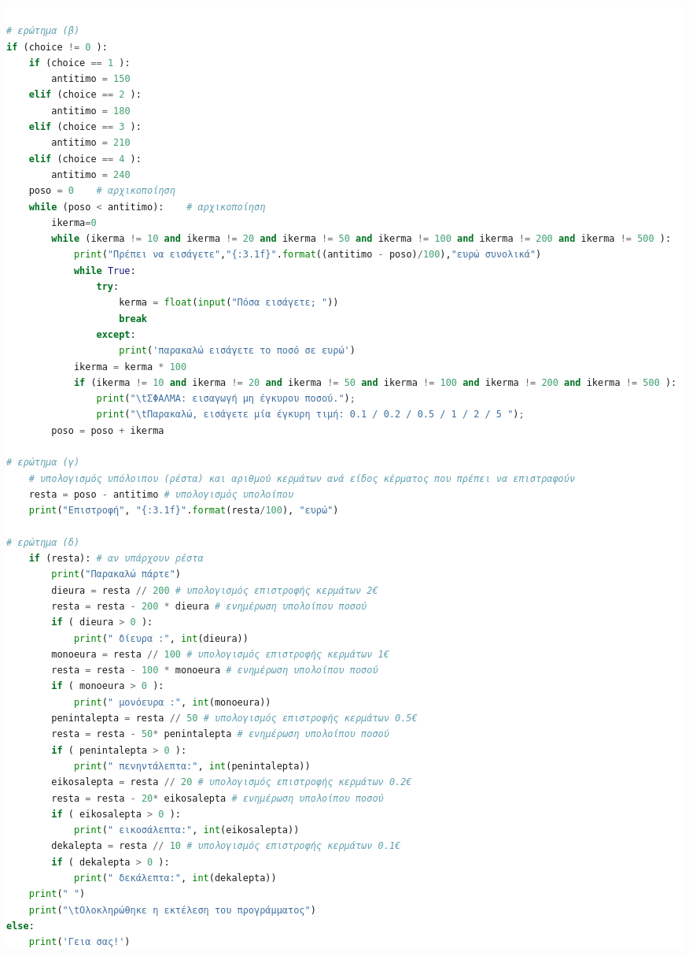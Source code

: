 ```python

# ερώτημα (β)
if (choice != 0 ):
    if (choice == 1 ):
        antitimo = 150
    elif (choice == 2 ):    
        antitimo = 180
    elif (choice == 3 ):
        antitimo = 210
    elif (choice == 4 ):
        antitimo = 240
    poso = 0    # αρχικοποίηση
    while (poso < antitimo):    # αρχικοποίηση
        ikerma=0
        while (ikerma != 10 and ikerma != 20 and ikerma != 50 and ikerma != 100 and ikerma != 200 and ikerma != 500 ):
            print("Πρέπει να εισάγετε","{:3.1f}".format((antitimo - poso)/100),"ευρώ συνολικά")
            while True:
                try:
                    kerma = float(input("Πόσα εισάγετε; "))
                    break
                except:
                    print('παρακαλώ εισάγετε το ποσό σε ευρώ')
            ikerma = kerma * 100
            if (ikerma != 10 and ikerma != 20 and ikerma != 50 and ikerma != 100 and ikerma != 200 and ikerma != 500 ):
                print("\tΣΦΑΛΜΑ: εισαγωγή μη έγκυρου ποσού.");
                print("\tΠαρακαλώ, εισάγετε μία έγκυρη τιμή: 0.1 / 0.2 / 0.5 / 1 / 2 / 5 ");
        poso = poso + ikerma

# ερώτημα (γ)
    # υπολογισμός υπόλοιπου (ρέστα) και αριθμού κερμάτων ανά είδος κέρματος που πρέπει να επιστραφούν
    resta = poso - antitimo # υπολογισμός υπολοίπου
    print("Eπιστροφή", "{:3.1f}".format(resta/100), "ευρώ") 

# ερώτημα (δ)
    if (resta): # αν υπάρχουν ρέστα
        print("Παρακαλώ πάρτε")
        dieura = resta // 200 # υπολογισμός επιστροφής κερμάτων 2€
        resta = resta - 200 * dieura # ενημέρωση υπολοίπου ποσού
        if ( dieura > 0 ):
            print(" δίευρα :", int(dieura))
        monoeura = resta // 100 # υπολογισμός επιστροφής κερμάτων 1€
        resta = resta - 100 * monoeura # ενημέρωση υπολοίπου ποσού
        if ( monoeura > 0 ):
            print(" μονόευρα :", int(monoeura))
        penintalepta = resta // 50 # υπολογισμός επιστροφής κερμάτων 0.5€
        resta = resta - 50* penintalepta # ενημέρωση υπολοίπου ποσού
        if ( penintalepta > 0 ):
            print(" πενηντάλεπτα:", int(penintalepta))
        eikosalepta = resta // 20 # υπολογισμός επιστροφής κερμάτων 0.2€
        resta = resta - 20* eikosalepta # ενημέρωση υπολοίπου ποσού
        if ( eikosalepta > 0 ):
            print(" εικοσάλεπτα:", int(eikosalepta))
        dekalepta = resta // 10 # υπολογισμός επιστροφής κερμάτων 0.1€
        if ( dekalepta > 0 ):
            print(" δεκάλεπτα:", int(dekalepta))
    print(" ")
    print("\tΟλοκληρώθηκε η εκτέλεση του προγράμματος")
else: 
    print('Γεια σας!')

```